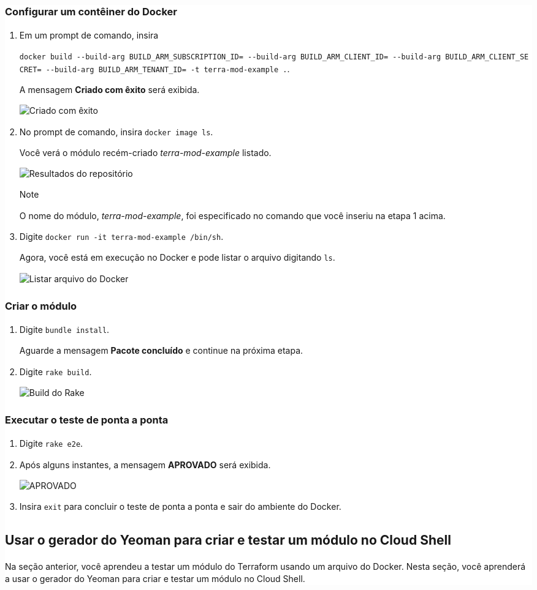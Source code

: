 ### <a name="set-up-a-docker-container"></a>Configurar um contêiner do Docker

1. Em um prompt de comando, insira

    `docker build --build-arg BUILD_ARM_SUBSCRIPTION_ID= --build-arg BUILD_ARM_CLIENT_ID= --build-arg BUILD_ARM_CLIENT_SECRET= --build-arg BUILD_ARM_TENANT_ID= -t terra-mod-example .`.

    A mensagem **Criado com êxito** será exibida.

    ![Criado com êxito](media/terraform-vscode-module-generator/ymg-successfully-built.png)

1. No prompt de comando, insira `docker image ls`.

    Você verá o módulo recém-criado *terra-mod-example* listado.

    ![Resultados do repositório](media/terraform-vscode-module-generator/ymg-repository-results.png)

    >[!NOTE]
    >O nome do módulo, *terra-mod-example*, foi especificado no comando que você inseriu na etapa 1 acima.

1. Digite `docker run -it terra-mod-example /bin/sh`.

    Agora, você está em execução no Docker e pode listar o arquivo digitando `ls`.

    ![Listar arquivo do Docker](media/terraform-vscode-module-generator/ymg-list-docker-file.png)

### <a name="build-the-module"></a>Criar o módulo

1. Digite `bundle install`.

    Aguarde a mensagem **Pacote concluído** e continue na próxima etapa.

1. Digite `rake build`.

    ![Build do Rake](media/terraform-vscode-module-generator/ymg-rake-build.png)

### <a name="run-the-end-to-end-test"></a>Executar o teste de ponta a ponta

1. Digite `rake e2e`.

1. Após alguns instantes, a mensagem **APROVADO** será exibida.

    ![APROVADO](media/terraform-vscode-module-generator/ymg-pass.png)

1. Insira `exit` para concluir o teste de ponta a ponta e sair do ambiente do Docker.

## <a name="use-yeoman-generator-to-create-and-test-a-module-in-cloud-shell"></a>Usar o gerador do Yeoman para criar e testar um módulo no Cloud Shell

Na seção anterior, você aprendeu a testar um módulo do Terraform usando um arquivo do Docker. Nesta seção, você aprenderá a usar o gerador do Yeoman para criar e testar um módulo no Cloud Shell.
